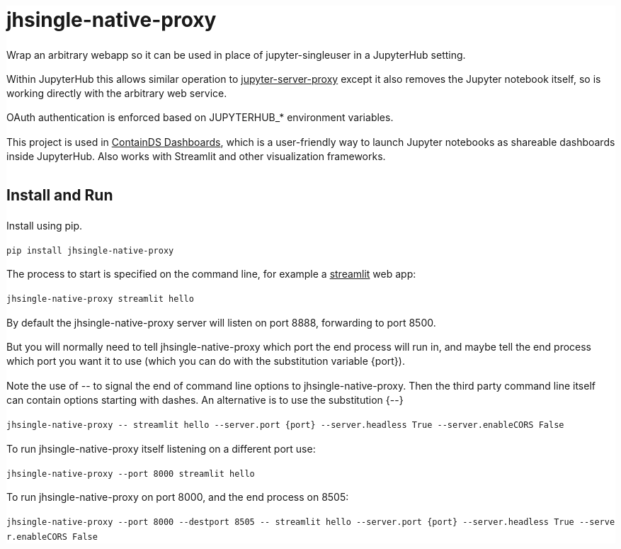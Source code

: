 # jhsingle-native-proxy

Wrap an arbitrary webapp so it can be used in place of jupyter-singleuser in a JupyterHub setting.

Within JupyterHub this allows similar operation to [jupyter-server-proxy](https://github.com/jupyterhub/jupyter-server-proxy) except it also removes the Jupyter notebook itself, so is working directly with the arbitrary web service.

OAuth authentication is enforced based on JUPYTERHUB\_\* environment variables.

This project is used in [ContainDS Dashboards](https://github.com/ideonate/cdsdashboards), which is a user-friendly
way to launch Jupyter notebooks as shareable dashboards inside JupyterHub. Also works with Streamlit and other
visualization frameworks.

## Install and Run

Install using pip.

```
pip install jhsingle-native-proxy
```

The process to start is specified on the command line, for example a [streamlit](https://streamlit.io/) web app:

```
jhsingle-native-proxy streamlit hello
```

By default the jhsingle-native-proxy server will listen on port 8888, forwarding to port 8500.

But you will normally need to tell jhsingle-native-proxy which port the end process will run in, and maybe tell the
end process which port you want it to use (which you can do with the substitution variable {port}).

Note the use of -- to signal the end of command line options to jhsingle-native-proxy. Then the third party command line
itself can contain options starting with dashes. An alternative is to use the substitution {--}

```
jhsingle-native-proxy -- streamlit hello --server.port {port} --server.headless True --server.enableCORS False
```

To run jhsingle-native-proxy itself listening on a different port use:

```
jhsingle-native-proxy --port 8000 streamlit hello
```

To run jhsingle-native-proxy on port 8000, and the end process on 8505:

```
jhsingle-native-proxy --port 8000 --destport 8505 -- streamlit hello --server.port {port} --server.headless True --server.enableCORS False
```
